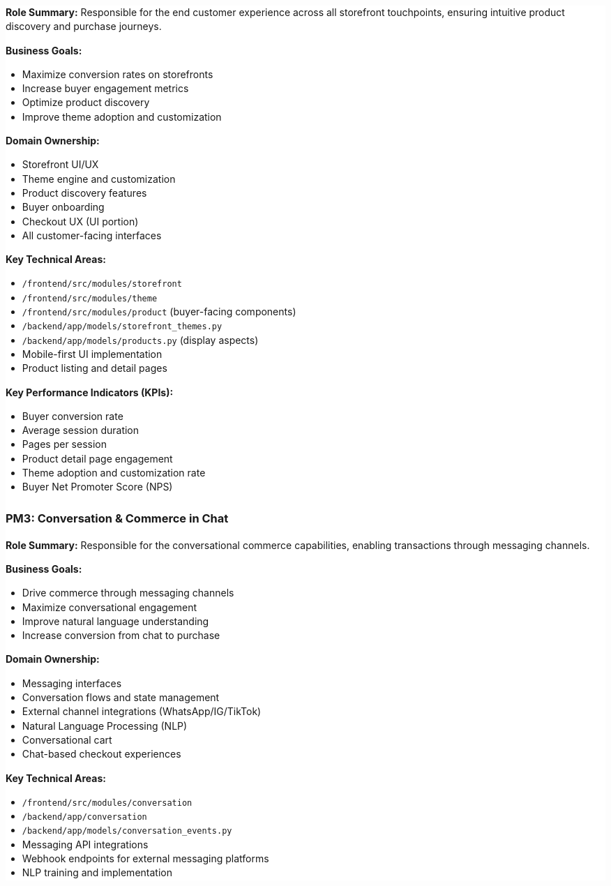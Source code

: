 **Role Summary:** Responsible for the end customer experience across all storefront touchpoints, ensuring intuitive product discovery and purchase journeys.

**Business Goals:**
- Maximize conversion rates on storefronts
- Increase buyer engagement metrics
- Optimize product discovery
- Improve theme adoption and customization

**Domain Ownership:**
- Storefront UI/UX
- Theme engine and customization
- Product discovery features
- Buyer onboarding
- Checkout UX (UI portion)
- All customer-facing interfaces

**Key Technical Areas:**
- `/frontend/src/modules/storefront`
- `/frontend/src/modules/theme`
- `/frontend/src/modules/product` (buyer-facing components)
- `/backend/app/models/storefront_themes.py`
- `/backend/app/models/products.py` (display aspects)
- Mobile-first UI implementation
- Product listing and detail pages

**Key Performance Indicators (KPIs):**
- Buyer conversion rate
- Average session duration
- Pages per session
- Product detail page engagement
- Theme adoption and customization rate
- Buyer Net Promoter Score (NPS)

### PM3: Conversation & Commerce in Chat

**Role Summary:** Responsible for the conversational commerce capabilities, enabling transactions through messaging channels.

**Business Goals:**
- Drive commerce through messaging channels
- Maximize conversational engagement
- Improve natural language understanding
- Increase conversion from chat to purchase

**Domain Ownership:**
- Messaging interfaces
- Conversation flows and state management
- External channel integrations (WhatsApp/IG/TikTok)
- Natural Language Processing (NLP)
- Conversational cart
- Chat-based checkout experiences

**Key Technical Areas:**
- `/frontend/src/modules/conversation`
- `/backend/app/conversation`
- `/backend/app/models/conversation_events.py`
- Messaging API integrations
- Webhook endpoints for external messaging platforms
- NLP training and implementation
